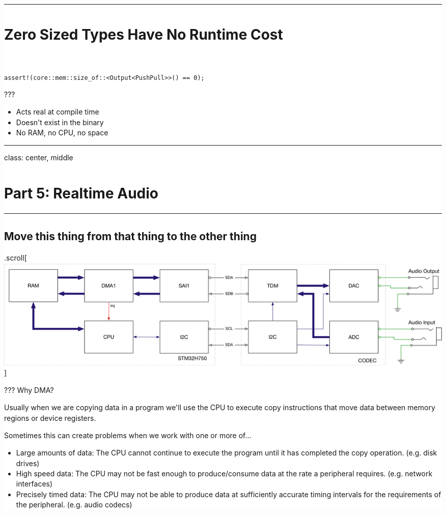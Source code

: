 ```
```

---


# Zero Sized Types Have No Runtime Cost

<p/><br/>

```
assert!(core::mem::size_of::<Output<PushPull>>() == 0);
```

???
* Acts real at compile time
* Doesn't exist in the binary
* No RAM, no CPU, no space

---

class: center, middle

# Part 5: Realtime Audio


---

## Move this thing from that thing to the other thing

.scroll[
<img src="images/stm32h7_audio.png"></img>
]

???
Why DMA?

Usually when we are copying data in a program we'll use the CPU to execute copy instructions that move data between memory regions or device registers.

Sometimes this can create problems when we work with one or more of...

* Large amounts of data: The CPU cannot continue to execute the program until it has completed the copy operation. (e.g. disk drives)
* High speed data: The CPU may not be fast enough to produce/consume data at the rate a peripheral requires. (e.g. network interfaces)
* Precisely timed data: The CPU may not be able to produce data at sufficiently accurate timing intervals for the requirements of the peripheral. (e.g. audio codecs)
